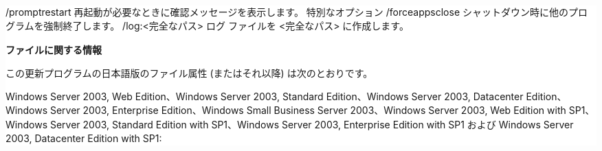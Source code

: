 </td>
</tr>
<tr class="alternateRow">
<td style="border:1px solid black;">
</td>
<td style="border:1px solid black;">
</td>
</tr>
<tr>
<td style="border:1px solid black;">
/promptrestart
</td>
<td style="border:1px solid black;">
再起動が必要なときに確認メッセージを表示します。
</td>
</tr>
<tr>
<th colspan="2" style="border:1px solid black;">
特別なオプション
</th>
</tr>
<tr class="alternateRow">
<td style="border:1px solid black;">
/forceappsclose
</td>
<td style="border:1px solid black;">
シャットダウン時に他のプログラムを強制終了します。
</td>
</tr>
<tr>
<td style="border:1px solid black;">
</td>
<td style="border:1px solid black;">
</td>
</tr>
<tr class="alternateRow">
<td style="border:1px solid black;">
/log:&lt;完全なパス&gt;
</td>
<td style="border:1px solid black;">
ログ ファイルを &lt;完全なパス&gt; に作成します。
</td>
</tr>
</table>
 
**ファイルに関する情報**

この更新プログラムの日本語版のファイル属性 (またはそれ以降) は次のとおりです。

Windows Server 2003, Web Edition、Windows Server 2003, Standard Edition、Windows Server 2003, Datacenter Edition、Windows Server 2003, Enterprise Edition、Windows Small Business Server 2003、Windows Server 2003, Web Edition with SP1、Windows Server 2003, Standard Edition with SP1、Windows Server 2003, Enterprise Edition with SP1 および Windows Server 2003, Datacenter Edition with SP1:
